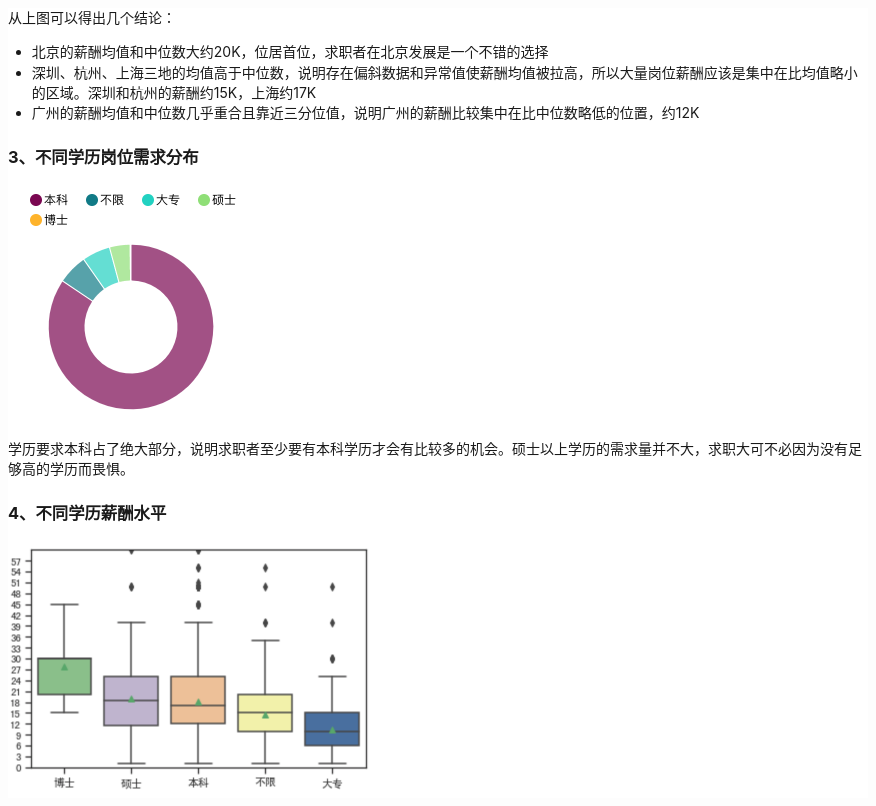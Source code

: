 从上图可以得出几个结论：

- 北京的薪酬均值和中位数大约20K，位居首位，求职者在北京发展是一个不错的选择
- 深圳、杭州、上海三地的均值高于中位数，说明存在偏斜数据和异常值使薪酬均值被拉高，所以大量岗位薪酬应该是集中在比均值略小的区域。深圳和杭州的薪酬约15K，上海约17K
- 广州的薪酬均值和中位数几乎重合且靠近三分位值，说明广州的薪酬比较集中在比中位数略低的位置，约12K

### 3、不同学历岗位需求分布

<img src="img/image-20200410105055661.png" alt="image-20200410105055661" style="zoom:50%;" />

学历要求本科占了绝大部分，说明求职者至少要有本科学历才会有比较多的机会。硕士以上学历的需求量并不大，求职大可不必因为没有足够高的学历而畏惧。

### 4、不同学历薪酬水平

<img src="img/image-20200410111510025.png" alt="image-20200410111510025" style="zoom:50%;" />
